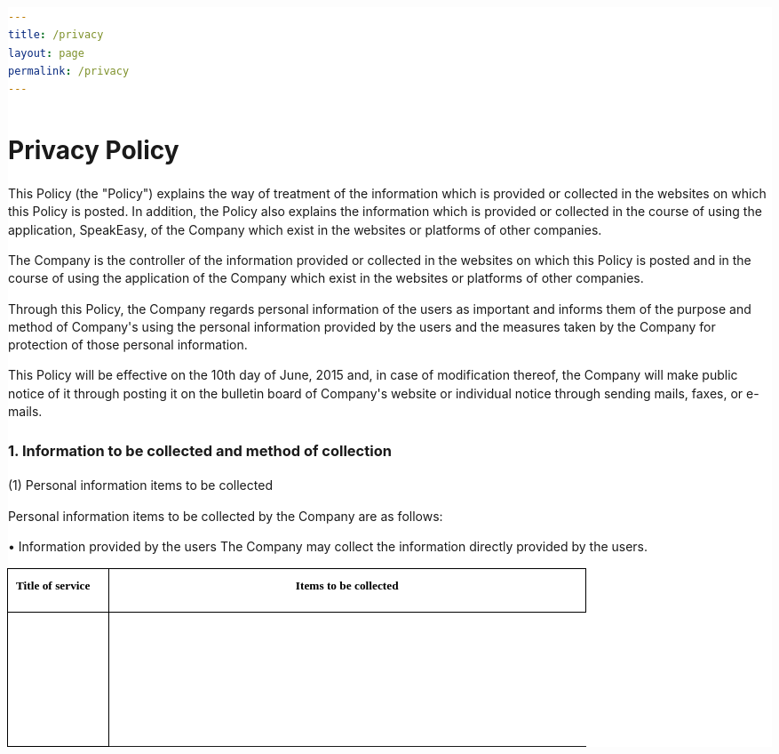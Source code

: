 ```yaml
---
title: /privacy
layout: page
permalink: /privacy
---
```

# Privacy Policy
 

This Policy (the "Policy") explains the way of treatment of the information which is provided or collected in the websites on which this Policy is posted. In addition, the Policy also explains the information which is provided or collected in the course of using the application, SpeakEasy, of the Company which exist in the websites or platforms of other companies.

The Company is the controller of the information provided or collected in the websites on which this Policy is posted and in the course of using the application of the Company which exist in the websites or platforms of other companies.

Through this Policy, the Company regards personal information of the users as important and informs them of the purpose and method of Company's using the personal information provided by the users and the measures taken by the Company for protection of those personal information.

This Policy will be effective on the 10th day of June, 2015 and, in case of modification thereof, the Company will make public notice of it through posting it on the bulletin board of Company's website or individual notice through sending mails, faxes, or e-mails.

 

### 1. Information to be collected and method of collection  

(1) Personal information items to be collected

Personal information items to be collected by the Company are as follows:

• Information provided by the users
The Company may collect the information directly provided by the users.


<table class=TableGrid border=0 cellspacing=0 cellpadding=0 width=652
 style='width:489.35pt;margin-left:-.95pt;border-collapse:collapse;mso-yfti-tbllook:
 1184;mso-padding-alt:5.65pt .95pt 0in 4.3pt'>
 <tr style='mso-yfti-irow:0;mso-yfti-firstrow:yes;height:30.15pt'>
  <td width=109 valign=top style='width:81.8pt;border:solid black 1.0pt;
  mso-border-alt:solid black .25pt;padding:5.65pt .95pt 0in 4.3pt;height:30.15pt'>
  <p class=MsoNormal align=left style='margin:0in;text-align:left;text-indent:
  0in'><span style='font-family:Pretendard'><span
  style='mso-spacerun:yes'>&nbsp;</span></span><b><span style='font-size:10.0pt;
  mso-bidi-font-size:11.0pt;line-height:106%;font-family:Pretendard;mso-bidi-font-family:
  "맑은 고딕";color:black'>Title of service </span></b><b><span style='font-family:
  Pretendard'><o:p></o:p></span></b></p>
  </td>
  <td width=543 valign=top style='width:407.55pt;border:solid black 1.0pt;
  border-left:none;mso-border-left-alt:solid black .25pt;mso-border-alt:solid black .25pt;
  padding:5.65pt .95pt 0in 4.3pt;height:30.15pt'>
  <p class=MsoNormal align=center style='margin-top:0in;margin-right:4.0pt;
  margin-bottom:0in;margin-left:0in;text-align:center;text-indent:0in'><b><span
  style='font-size:10.0pt;mso-bidi-font-size:11.0pt;line-height:106%;
  font-family:Pretendard;mso-bidi-font-family:"맑은 고딕";color:black'>Items to be
  collected </span></b><b><span style='font-family:Pretendard'><o:p></o:p></span></b></p>
  </td>
 </tr>
 <tr style='mso-yfti-irow:1;height:106.9pt'>
  <td width=109 valign=top style='width:81.8pt;border:solid black 1.0pt;
  border-top:none;mso-border-top-alt:solid black .25pt;mso-border-alt:solid black .25pt;
  padding:5.65pt .95pt 0in 4.3pt;height:106.9pt'>
  <p class=MsoNormal align=center style='margin-top:0in;margin-right:5.7pt;
